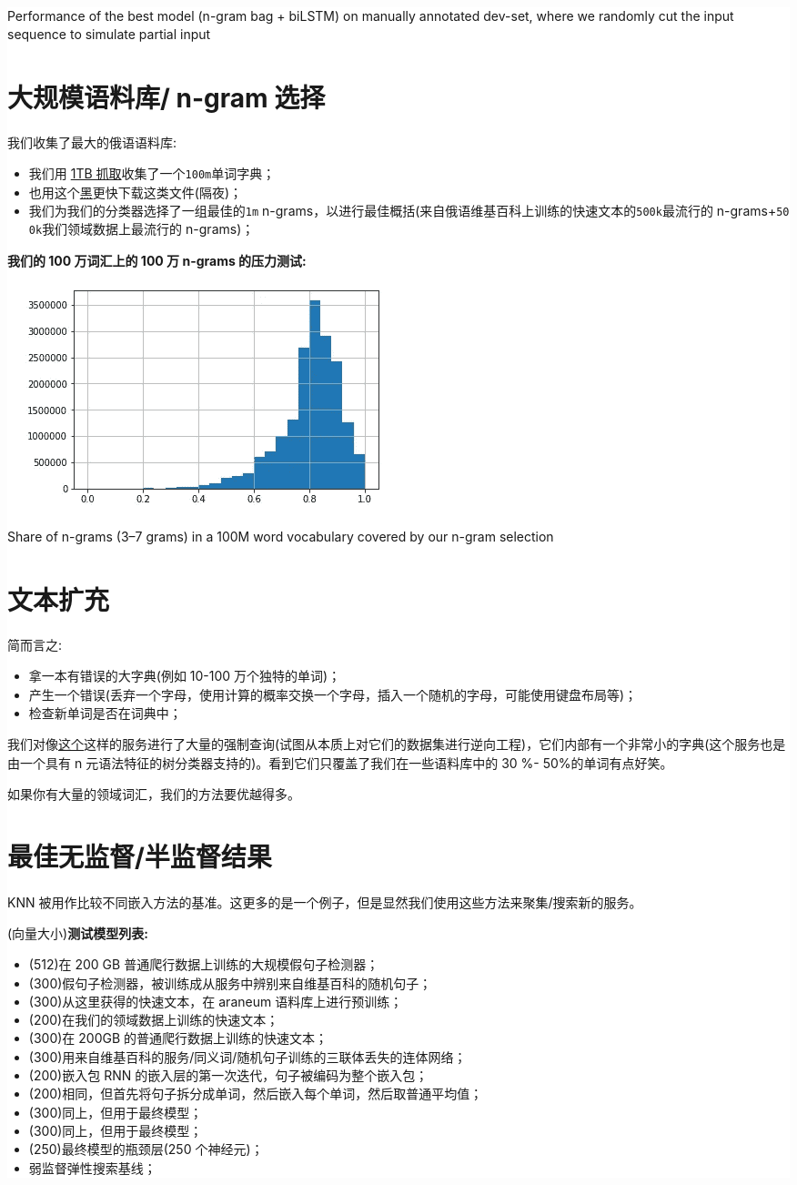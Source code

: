 Performance of the best model (n-gram bag + biLSTM) on manually annotated dev-set, where we randomly cut the input sequence to simulate partial input

# 大规模语料库/ n-gram 选择

我们收集了最大的俄语语料库:

*   我们用 [1TB 抓取](https://t.me/snakers4/2147)收集了一个`100m`单词字典；
*   也用这个[黑](https://t.me/snakers4/2148)更快下载这类文件(隔夜)；
*   我们为我们的分类器选择了一组最佳的`1m` n-grams，以进行最佳概括(来自俄语维基百科上训练的快速文本的`500k`最流行的 n-grams+`500k`我们领域数据上最流行的 n-grams)；

**我们的 100 万词汇上的 100 万 n-grams 的压力测试:**

![](img/3ae2f129833d3e59c61c3b20b4c4425e.png)

Share of n-grams (3–7 grams) in a 100M word vocabulary covered by our n-gram selection

# 文本扩充

简而言之:

*   拿一本有错误的大字典(例如 10-100 万个独特的单词)；
*   产生一个错误(丢弃一个字母，使用计算的概率交换一个字母，插入一个随机的字母，可能使用键盘布局等)；
*   检查新单词是否在词典中；

我们对像[这个](https://tech.yandex.ru/speller/)这样的服务进行了大量的强制查询(试图从本质上对它们的数据集进行逆向工程)，它们内部有一个非常小的字典(这个服务也是由一个具有 n 元语法特征的树分类器支持的)。看到它们只覆盖了我们在一些语料库中的 30 %- 50%的单词有点好笑。

如果你有大量的领域词汇，我们的方法要优越得多。

# 最佳无监督/半监督结果

KNN 被用作比较不同嵌入方法的基准。这更多的是一个例子，但是显然我们使用这些方法来聚集/搜索新的服务。

(向量大小)**测试模型列表:**

*   (512)在 200 GB 普通爬行数据上训练的大规模假句子检测器；
*   (300)假句子检测器，被训练成从服务中辨别来自维基百科的随机句子；
*   (300)从这里获得的快速文本，在 araneum 语料库上进行预训练；
*   (200)在我们的领域数据上训练的快速文本；
*   (300)在 200GB 的普通爬行数据上训练的快速文本；
*   (300)用来自维基百科的服务/同义词/随机句子训练的三联体丢失的连体网络；
*   (200)嵌入包 RNN 的嵌入层的第一次迭代，句子被编码为整个嵌入包；
*   (200)相同，但首先将句子拆分成单词，然后嵌入每个单词，然后取普通平均值；
*   (300)同上，但用于最终模型；
*   (300)同上，但用于最终模型；
*   (250)最终模型的瓶颈层(250 个神经元)；
*   弱监督弹性搜索基线；
